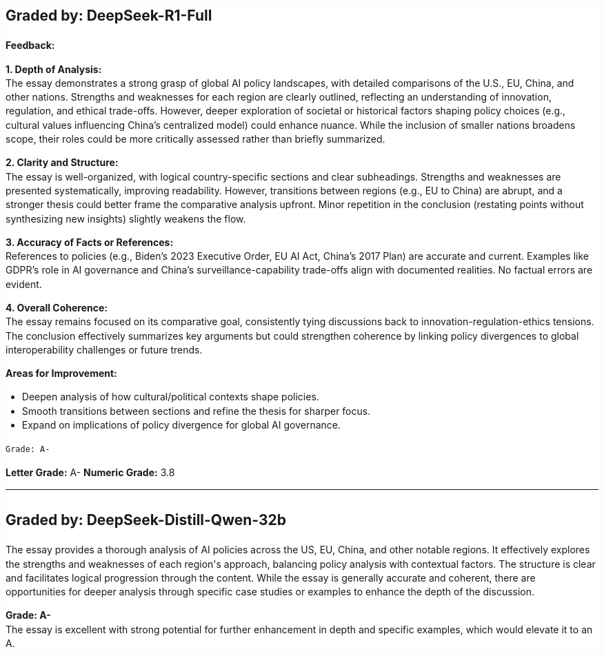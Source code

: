 
## Graded by: DeepSeek-R1-Full

**Feedback:**  

**1. Depth of Analysis:**  
The essay demonstrates a strong grasp of global AI policy landscapes, with detailed comparisons of the U.S., EU, China, and other nations. Strengths and weaknesses for each region are clearly outlined, reflecting an understanding of innovation, regulation, and ethical trade-offs. However, deeper exploration of societal or historical factors shaping policy choices (e.g., cultural values influencing China’s centralized model) could enhance nuance. While the inclusion of smaller nations broadens scope, their roles could be more critically assessed rather than briefly summarized.  

**2. Clarity and Structure:**  
The essay is well-organized, with logical country-specific sections and clear subheadings. Strengths and weaknesses are presented systematically, improving readability. However, transitions between regions (e.g., EU to China) are abrupt, and a stronger thesis could better frame the comparative analysis upfront. Minor repetition in the conclusion (restating points without synthesizing new insights) slightly weakens the flow.  

**3. Accuracy of Facts or References:**  
References to policies (e.g., Biden’s 2023 Executive Order, EU AI Act, China’s 2017 Plan) are accurate and current. Examples like GDPR’s role in AI governance and China’s surveillance-capability trade-offs align with documented realities. No factual errors are evident.  

**4. Overall Coherence:**  
The essay remains focused on its comparative goal, consistently tying discussions back to innovation-regulation-ethics tensions. The conclusion effectively summarizes key arguments but could strengthen coherence by linking policy divergences to global interoperability challenges or future trends.  

**Areas for Improvement:**  
- Deepen analysis of how cultural/political contexts shape policies.  
- Smooth transitions between sections and refine the thesis for sharper focus.  
- Expand on implications of policy divergence for global AI governance.  

```
Grade: A-
```

**Letter Grade:** A-
**Numeric Grade:** 3.8

---

## Graded by: DeepSeek-Distill-Qwen-32b

The essay provides a thorough analysis of AI policies across the US, EU, China, and other notable regions. It effectively explores the strengths and weaknesses of each region's approach, balancing policy analysis with contextual factors. The structure is clear and facilitates logical progression through the content. While the essay is generally accurate and coherent, there are opportunities for deeper analysis through specific case studies or examples to enhance the depth of the discussion. 

**Grade: A-**  
The essay is excellent with strong potential for further enhancement in depth and specific examples, which would elevate it to an A.
